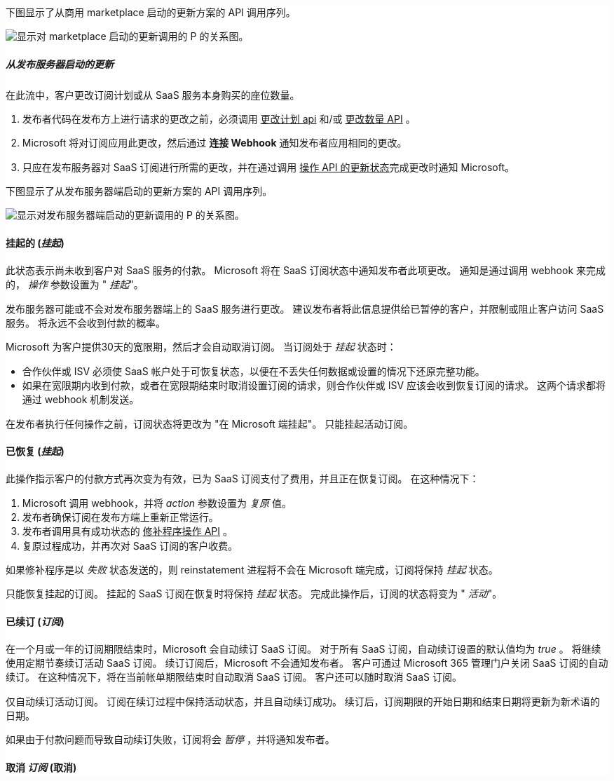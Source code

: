 下图显示了从商用 marketplace 启动的更新方案的 API 调用序列。

![显示对 marketplace 启动的更新调用的 P 的关系图。](./media/saas-update-status-api-v2-calls-marketplace-side.png)

##### <a name="update-initiated-from-the-publisher"></a>从发布服务器启动的更新

在此流中，客户更改订阅计划或从 SaaS 服务本身购买的座位数量。 

1. 发布者代码在发布方上进行请求的更改之前，必须调用 [更改计划 api](#change-the-plan-on-the-subscription) 和/或 [更改数量 API](#change-the-quantity-of-seats-on-the-saas-subscription) 。 

1. Microsoft 将对订阅应用此更改，然后通过 **连接 Webhook** 通知发布者应用相同的更改。

1. 只应在发布服务器对 SaaS 订阅进行所需的更改，并在通过调用 [操作 API 的更新状态](#update-the-status-of-an-operation)完成更改时通知 Microsoft。

下图显示了从发布服务器端启动的更新方案的 API 调用序列。

![显示对发布服务器端启动的更新调用的 P 的关系图。](./media/saas-update-status-api-v2-calls-publisher-side.png)

#### <a name="suspended-suspended"></a>挂起的 (*挂起*) 

此状态表示尚未收到客户对 SaaS 服务的付款。 Microsoft 将在 SaaS 订阅状态中通知发布者此项更改。 通知是通过调用 webhook 来完成的， *操作* 参数设置为 " *挂起*"。

发布服务器可能或不会对发布服务器端上的 SaaS 服务进行更改。 建议发布者将此信息提供给已暂停的客户，并限制或阻止客户访问 SaaS 服务。 将永远不会收到付款的概率。

Microsoft 为客户提供30天的宽限期，然后才会自动取消订阅。 当订阅处于 *挂起* 状态时：

* 合作伙伴或 ISV 必须使 SaaS 帐户处于可恢复状态，以便在不丢失任何数据或设置的情况下还原完整功能。
* 如果在宽限期内收到付款，或者在宽限期结束时取消设置订阅的请求，则合作伙伴或 ISV 应该会收到恢复订阅的请求。 这两个请求都将通过 webhook 机制发送。

在发布者执行任何操作之前，订阅状态将更改为 "在 Microsoft 端挂起"。 只能挂起活动订阅。

#### <a name="reinstated-suspended"></a>已恢复 (*挂起*) 

此操作指示客户的付款方式再次变为有效，已为 SaaS 订阅支付了费用，并且正在恢复订阅。 在这种情况下： 

1. Microsoft 调用 webhook，并将 *action* 参数设置为 *复原* 值。
1. 发布者确保订阅在发布方端上重新正常运行。
1. 发布者调用具有成功状态的 [修补程序操作 API](#update-the-status-of-an-operation) 。
1. 复原过程成功，并再次对 SaaS 订阅的客户收费。 

如果修补程序是以 *失败* 状态发送的，则 reinstatement 进程将不会在 Microsoft 端完成，订阅将保持 *挂起* 状态。

只能恢复挂起的订阅。 挂起的 SaaS 订阅在恢复时将保持 *挂起* 状态。 完成此操作后，订阅的状态将变为 " *活动*"。

#### <a name="renewed-subscribed"></a>已续订 (*订阅*) 

在一个月或一年的订阅期限结束时，Microsoft 会自动续订 SaaS 订阅。 对于所有 SaaS 订阅，自动续订设置的默认值均为 *true* 。 将继续使用定期节奏续订活动 SaaS 订阅。 续订订阅后，Microsoft 不会通知发布者。 客户可通过 Microsoft 365 管理门户关闭 SaaS 订阅的自动续订。 在这种情况下，将在当前帐单期限结束时自动取消 SaaS 订阅。 客户还可以随时取消 SaaS 订阅。

仅自动续订活动订阅。 订阅在续订过程中保持活动状态，并且自动续订成功。 续订后，订阅期限的开始日期和结束日期将更新为新术语的日期。

如果由于付款问题而导致自动续订失败，订阅将会 *暂停* ，并将通知发布者。

#### <a name="canceled-unsubscribed"></a>取消 *订阅* (取消)  
